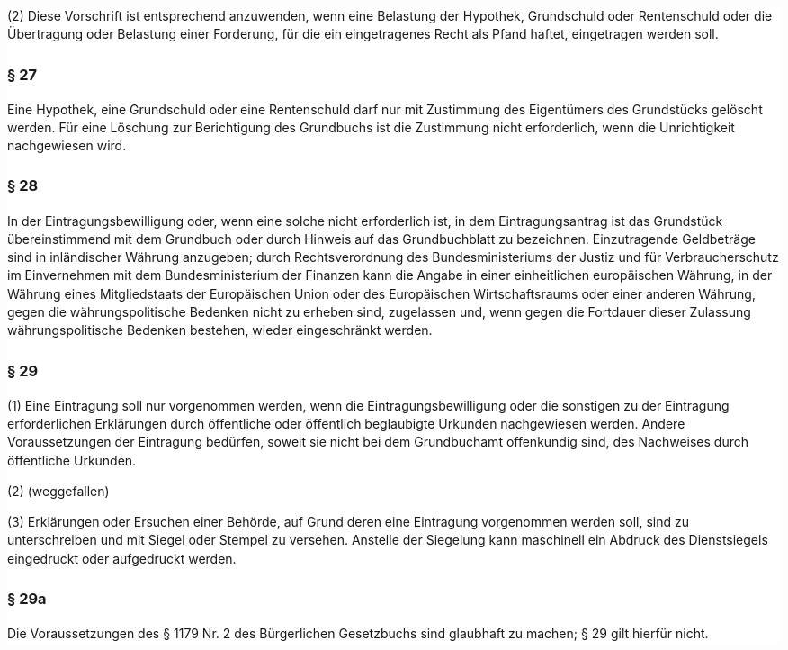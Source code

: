 (2) Diese Vorschrift ist entsprechend anzuwenden, wenn eine Belastung
der Hypothek, Grundschuld oder Rentenschuld oder die Übertragung oder
Belastung einer Forderung, für die ein eingetragenes Recht als Pfand
haftet, eingetragen werden soll.


### § 27

Eine Hypothek, eine Grundschuld oder eine Rentenschuld darf nur mit
Zustimmung des Eigentümers des Grundstücks gelöscht werden. Für eine
Löschung zur Berichtigung des Grundbuchs ist die Zustimmung nicht
erforderlich, wenn die Unrichtigkeit nachgewiesen wird.


### § 28

In der Eintragungsbewilligung oder, wenn eine solche nicht
erforderlich ist, in dem Eintragungsantrag ist das Grundstück
übereinstimmend mit dem Grundbuch oder durch Hinweis auf das
Grundbuchblatt zu bezeichnen. Einzutragende Geldbeträge sind in
inländischer Währung anzugeben; durch Rechtsverordnung des
Bundesministeriums der Justiz und für Verbraucherschutz im
Einvernehmen mit dem Bundesministerium der Finanzen kann die Angabe in
einer einheitlichen europäischen Währung, in der Währung eines
Mitgliedstaats der Europäischen Union oder des Europäischen
Wirtschaftsraums oder einer anderen Währung, gegen die
währungspolitische Bedenken nicht zu erheben sind, zugelassen und,
wenn gegen die Fortdauer dieser Zulassung währungspolitische Bedenken
bestehen, wieder eingeschränkt werden.


### § 29

(1) Eine Eintragung soll nur vorgenommen werden, wenn die
Eintragungsbewilligung oder die sonstigen zu der Eintragung
erforderlichen Erklärungen durch öffentliche oder öffentlich
beglaubigte Urkunden nachgewiesen werden. Andere Voraussetzungen der
Eintragung bedürfen, soweit sie nicht bei dem Grundbuchamt offenkundig
sind, des Nachweises durch öffentliche Urkunden.

(2) (weggefallen)

(3) Erklärungen oder Ersuchen einer Behörde, auf Grund deren eine
Eintragung vorgenommen werden soll, sind zu unterschreiben und mit
Siegel oder Stempel zu versehen. Anstelle der Siegelung kann
maschinell ein Abdruck des Dienstsiegels eingedruckt oder aufgedruckt
werden.


### § 29a

Die Voraussetzungen des § 1179 Nr. 2 des Bürgerlichen Gesetzbuchs sind
glaubhaft zu machen; § 29 gilt hierfür nicht.

